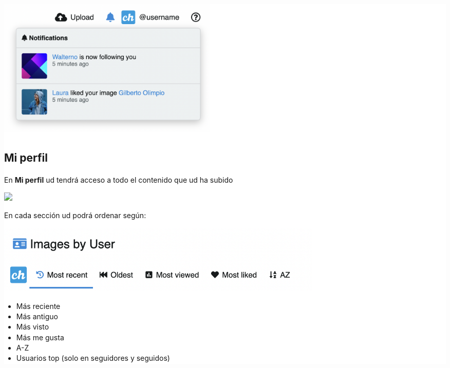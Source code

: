 <img class="media-screen" src="../src/manual/settings/user/content/notification-ex.png" width="400"/>

## Mi perfil

En **Mi perfil** ud tendrá acceso a todo el contenido que ud ha subido

<img class="media-screen" src="../src/manual/settings/user/content/my-profile.png" width="600"/>

En cada sección ud podrá ordenar según:

<img class="media-screen" src="../src/manual/settings/user/content/order.png" width="600"/>

- Más reciente
- Más antiguo
- Más visto
- Más me gusta
- A-Z
- Usuarios top (solo en seguidores y seguidos)
